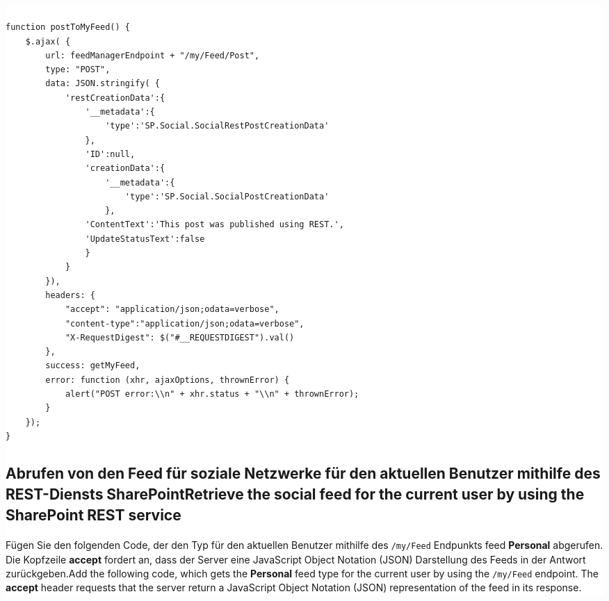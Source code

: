 

```
  
function postToMyFeed() {
    $.ajax( {
        url: feedManagerEndpoint + "/my/Feed/Post",
        type: "POST",
        data: JSON.stringify( { 
            'restCreationData':{
                '__metadata':{ 
                    'type':'SP.Social.SocialRestPostCreationData'
                },
                'ID':null, 
                'creationData':{ 
                    '__metadata':{ 
                        'type':'SP.Social.SocialPostCreationData'
                    },
                'ContentText':'This post was published using REST.',
                'UpdateStatusText':false
                } 
            } 
        }),
        headers: { 
            "accept": "application/json;odata=verbose",
            "content-type":"application/json;odata=verbose",
            "X-RequestDigest": $("#__REQUESTDIGEST").val()
        },
        success: getMyFeed,
        error: function (xhr, ajaxOptions, thrownError) { 
            alert("POST error:\\n" + xhr.status + "\\n" + thrownError);
        }
    });
}

```


## <a name="retrieve-the-social-feed-for-the-current-user-by-using-the-sharepoint-rest-service"></a><span data-ttu-id="f7a0d-151">Abrufen von den Feed für soziale Netzwerke für den aktuellen Benutzer mithilfe des REST-Diensts SharePoint</span><span class="sxs-lookup"><span data-stu-id="f7a0d-151">Retrieve the social feed for the current user by using the SharePoint REST service</span></span>
<span data-ttu-id="f7a0d-152"><a name="bkmk_GetFeed"> </a></span><span class="sxs-lookup"><span data-stu-id="f7a0d-152"><a name="bkmk_GetFeed"> </a></span></span>

<span data-ttu-id="f7a0d-p109">Fügen Sie den folgenden Code, der den Typ für den aktuellen Benutzer mithilfe des  `/my/Feed` Endpunkts feed **Personal** abgerufen. Die Kopfzeile **accept** fordert an, dass der Server eine JavaScript Object Notation (JSON) Darstellung des Feeds in der Antwort zurückgeben.</span><span class="sxs-lookup"><span data-stu-id="f7a0d-p109">Add the following code, which gets the **Personal** feed type for the current user by using the `/my/Feed` endpoint. The **accept** header requests that the server return a JavaScript Object Notation (JSON) representation of the feed in its response.</span></span>
  